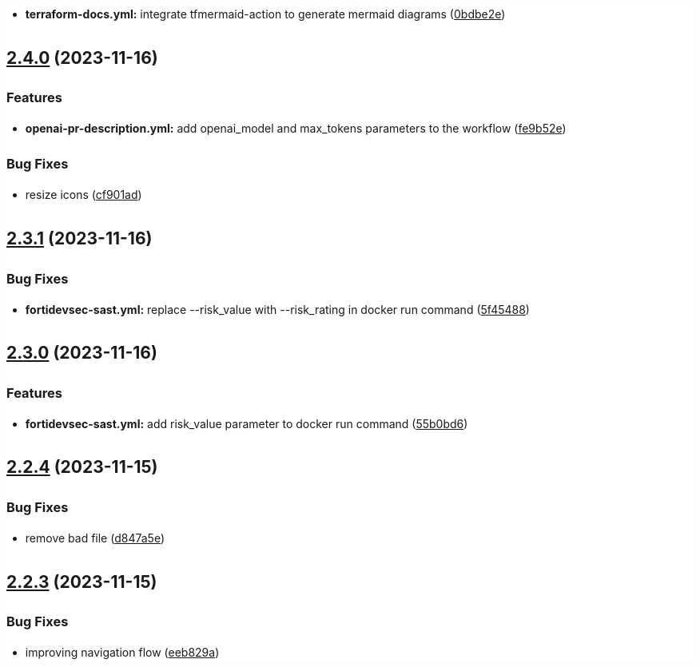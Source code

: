 * **terraform-docs.yml:** integrate tfmermaid-action to generate mermaid diagrams ([0bdbe2e](https://github.com/robinmordasiewicz/fortinet-devops/commit/0bdbe2e2f0ed933444b767d02293b8da35987c33))

## [2.4.0](https://github.com/robinmordasiewicz/fortinet-devops/compare/v2.3.1...v2.4.0) (2023-11-16)

### Features

* **openai-pr-description.yml:** add openai_model and max_tokens parameters to the workflow ([fe9b52e](https://github.com/robinmordasiewicz/fortinet-devops/commit/fe9b52e5f4a402dc07ad1a9dc550371d95b5041b))

### Bug Fixes

* resize icons ([cf901ad](https://github.com/robinmordasiewicz/fortinet-devops/commit/cf901ad05bbc2e591ceb65b08ae8c4a5ccf3453b))

## [2.3.1](https://github.com/robinmordasiewicz/fortinet-devops/compare/v2.3.0...v2.3.1) (2023-11-16)

### Bug Fixes

* **fortidevsec-sast.yml:** replace --risk_value with --risk_rating in docker run command ([5f45488](https://github.com/robinmordasiewicz/fortinet-devops/commit/5f454880cba5cbe80bd4121caef77d1d3d1a3a60))

## [2.3.0](https://github.com/robinmordasiewicz/fortinet-devops/compare/v2.2.4...v2.3.0) (2023-11-16)

### Features

* **fortidevsec-sast.yml:** add risk_value parameter to docker run command ([55b0bd6](https://github.com/robinmordasiewicz/fortinet-devops/commit/55b0bd6d345c7d6f2c87207deb4aef29b8fd19c0))

## [2.2.4](https://github.com/robinmordasiewicz/fortinet-devops/compare/v2.2.3...v2.2.4) (2023-11-15)

### Bug Fixes

* remove bad file ([d847a5e](https://github.com/robinmordasiewicz/fortinet-devops/commit/d847a5e2e8db0b66a2ee04dc467ea08649277112))

## [2.2.3](https://github.com/robinmordasiewicz/fortinet-devops/compare/v2.2.2...v2.2.3) (2023-11-15)

### Bug Fixes

* improving navigation flow ([eeb829a](https://github.com/robinmordasiewicz/fortinet-devops/commit/eeb829a70862cf26c7d677af6d58366997577389))
